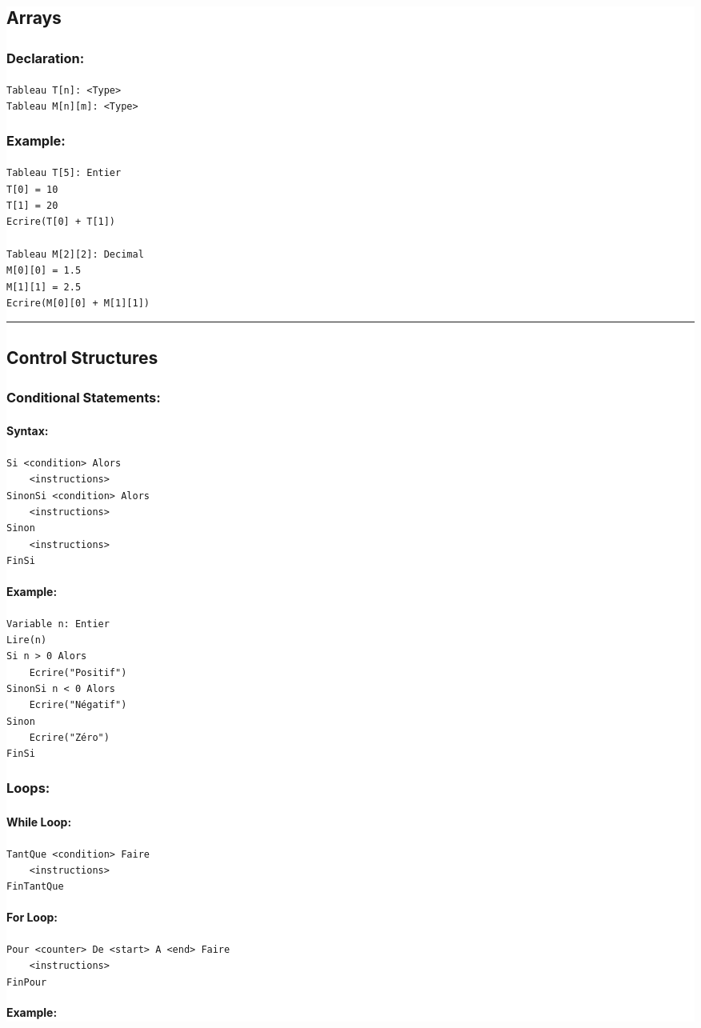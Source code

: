## Arrays
### Declaration:
```pseudo
Tableau T[n]: <Type>
Tableau M[n][m]: <Type>
```
### Example:
```pseudo
Tableau T[5]: Entier
T[0] = 10
T[1] = 20
Ecrire(T[0] + T[1])

Tableau M[2][2]: Decimal
M[0][0] = 1.5
M[1][1] = 2.5
Ecrire(M[0][0] + M[1][1])
```

---

## Control Structures

### Conditional Statements:
#### Syntax:
```pseudo
Si <condition> Alors
    <instructions>
SinonSi <condition> Alors
    <instructions>
Sinon
    <instructions>
FinSi
```
#### Example:
```pseudo
Variable n: Entier
Lire(n)
Si n > 0 Alors
    Ecrire("Positif")
SinonSi n < 0 Alors
    Ecrire("Négatif")
Sinon
    Ecrire("Zéro")
FinSi
```

### Loops:
#### While Loop:
```pseudo
TantQue <condition> Faire
    <instructions>
FinTantQue
```
#### For Loop:
```pseudo
Pour <counter> De <start> A <end> Faire
    <instructions>
FinPour
```
#### Example: